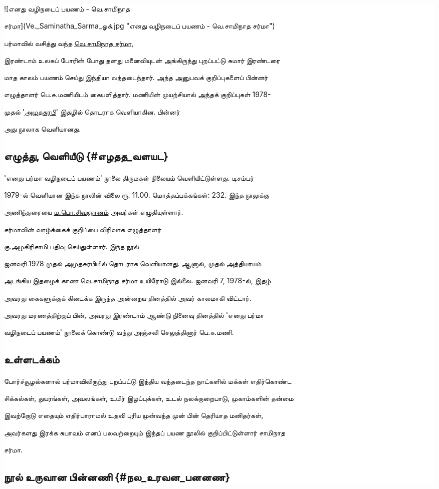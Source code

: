 ![எனது வழிநடைப் பயணம் - வெ.சாமிநாத

சர்மா](Ve._Saminatha_Sarma_ஓக்.jpg "எனது வழிநடைப் பயணம் - வெ.சாமிநாத சர்மா")

பர்மாவில் வசித்து வந்த [வெ.சாமிநாத சர்மா](வெ._சாமிநாத_சர்மா "wikilink"),

இரண்டாம் உலகப் போரின் போது தனது மனைவியுடன் அங்கிருந்து புறப்பட்டு சுமார் இரண்டரை

மாத காலம் பயணம் செய்து இந்தியா வந்தடைந்தார். அந்த அனுபவக் குறிப்புகளைப் பின்னர்

எழுத்தாளர் பெ.சு.மணியிடம் கையளித்தார். மணியின் முயற்சியால் அந்தக் குறிப்புகள் 1978-

முதல் \'[அமுதசுரபி](அமுதசுரபி "wikilink")' இதழில் தொடராக வெளியாகின. பின்னர்

அது நூலாக வெளியானது.



## எழுத்து, வெளியீடு {#எழதத_வளயட}



\'எனது பர்மா வழிநடைப் பயணம்' நூலை திருமகள் நிலையம் வெளியிட்டுள்ளது. டிசம்பர்

1979-ல் வெளியான இந்த நூலின் விலை ரூ. 11.00. மொத்தப்பக்கங்கள்: 232. இந்த நூலுக்கு

அணிந்துரையை [ம.பொ.சிவஞானம்](ம.பொ._சிவஞானம் "wikilink") அவர்கள் எழுதியுள்ளார்.

சர்மாவின் வாழ்க்கைக் குறிப்பை விரிவாக எழுத்தாளர்

[கு.அழகிரிசாமி](கு._அழகிரிசாமி "wikilink") பதிவு செய்துள்ளார். இந்த நூல்

ஜனவரி 1978 முதல் அமுதசுரபியில் தொடராக வெளியானது. ஆனால், முதல் அத்தியாயம்

அடங்கிய இதழைக் காண வெ.சாமிநாத சர்மா உயிரோடு இல்லை. ஜனவரி 7, 1978-ல், இதழ்

அவரது கைகளுக்குக் கிடைக்க இருந்த அன்றைய தினத்தில் அவர் காலமாகி விட்டார்.



அவரது மரணத்திற்குப் பின், அவரது இரண்டாம் ஆண்டு நினைவு தினத்தில் \'எனது பர்மா

வழிநடைப் பயணம்' நூலைக் கொண்டு வந்து அஞ்சலி செலுத்தினார் பெ.சு.மணி.



## உள்ளடக்கம்



போர்ச்சூழல்களால் பர்மாவிலிருந்து புறப்பட்டு இந்திய வந்தடைந்த நாட்களில் மக்கள் எதிர்கொண்ட

சிக்கல்கள், துயரங்கள், அவலங்கள், உயிர் இழப்புக்கள், உடல் நலக்குறைபாடு, முகாம்களின் தன்மை

இவற்றோடு எதையும் எதிர்பாராமல் உதவி புரிய முன்வந்த முன் பின் தெரியாத மனிதர்கள்,

அவர்களது இரக்க சுபாவம் எனப் பலவற்றையும் இந்தப் பயண நூலில் குறிப்பிட்டுள்ளார் சாமிநாத

சர்மா.



## நூல் உருவான பின்னணி {#நல_உரவன_பனனண}
